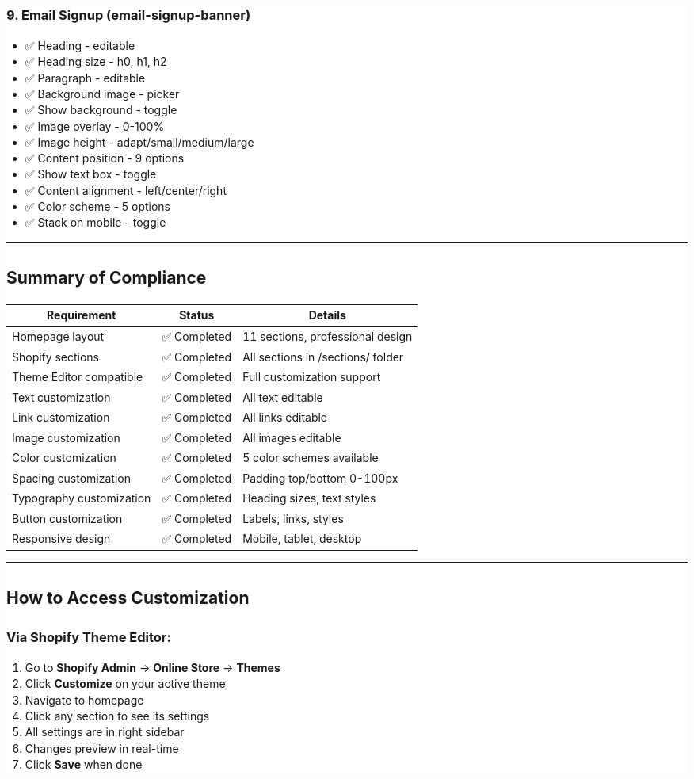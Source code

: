 ### 9. Email Signup (email-signup-banner)
- ✅ Heading - editable
- ✅ Heading size - h0, h1, h2
- ✅ Paragraph - editable
- ✅ Background image - picker
- ✅ Show background - toggle
- ✅ Image overlay - 0-100%
- ✅ Image height - adapt/small/medium/large
- ✅ Content position - 9 options
- ✅ Show text box - toggle
- ✅ Content alignment - left/center/right
- ✅ Color scheme - 5 options
- ✅ Stack on mobile - toggle

---

## Summary of Compliance

| Requirement | Status | Details |
|-------------|--------|---------|
| Homepage layout | ✅ Completed | 11 sections, professional design |
| Shopify sections | ✅ Completed | All sections in /sections/ folder |
| Theme Editor compatible | ✅ Completed | Full customization support |
| Text customization | ✅ Completed | All text editable |
| Link customization | ✅ Completed | All links editable |
| Image customization | ✅ Completed | All images editable |
| Color customization | ✅ Completed | 5 color schemes available |
| Spacing customization | ✅ Completed | Padding top/bottom 0-100px |
| Typography customization | ✅ Completed | Heading sizes, text styles |
| Button customization | ✅ Completed | Labels, links, styles |
| Responsive design | ✅ Completed | Mobile, tablet, desktop |

---

## How to Access Customization

### Via Shopify Theme Editor:
1. Go to **Shopify Admin** → **Online Store** → **Themes**
2. Click **Customize** on your active theme
3. Navigate to homepage
4. Click any section to see its settings
5. All settings are in right sidebar
6. Changes preview in real-time
7. Click **Save** when done
